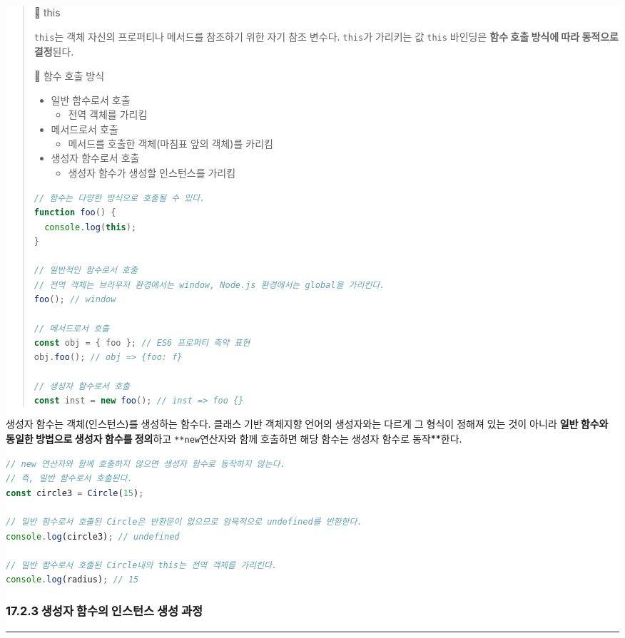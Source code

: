 > 📌 this
> 
> 
> `this`는 객체 자신의 프로퍼티나 메서드를 참조하기 위한 자기 참조 변수다.
> `this`가 가리키는 값 `this` 바인딩은 **함수 호출 방식에 따라 동적으로 결정**된다.
> 
> 📌 함수 호출 방식
> 
> - 일반 함수로서 호출
>     - 전역 객체를 가리킴
> - 메서드로서 호출
>     - 메서드를 호출한 객체(마침표 앞의 객체)를 카리킴
> - 생성자 함수로서 호출
>     - 생성자 함수가 생성할 인스턴스를 가리킴
> 
> ```jsx
> // 함수는 다양한 방식으로 호출될 수 있다.
> function foo() {
>   console.log(this);
> }
> 
> // 일반적인 함수로서 호출
> // 전역 객체는 브라우저 환경에서는 window, Node.js 환경에서는 global을 가리킨다.
> foo(); // window
> 
> // 메서드로서 호출
> const obj = { foo }; // ES6 프로퍼티 축약 표현
> obj.foo(); // obj => {foo: f}
> 
> // 생성자 함수로서 호출
> const inst = new foo(); // inst => foo {}
> ```
> 

생성자 함수는 객체(인스턴스)를 생성하는 함수다.
클래스 기반 객체지향 언어의 생성자와는 다르게 그 형식이 정해져 있는 것이 아니라
**일반 함수와 동일한 방법으로 생성자 함수를 정의**하고
`**new`연산자와 함께 호출하면 해당 함수는 생성자 함수로 동작**한다.

```jsx
// new 연산자와 함께 호출하지 않으면 생성자 함수로 동작하지 않는다.
// 즉, 일반 함수로서 호출된다.
const circle3 = Circle(15);

// 일반 함수로서 호출된 Circle은 반환문이 없으므로 암묵적으로 undefined를 반환한다.
console.log(circle3); // undefined

// 일반 함수로서 호출된 Circle내의 this는 전역 객체를 가리킨다.
console.log(radius); // 15
```

### 17.2.3 생성자 함수의 인스턴스 생성 과정

---